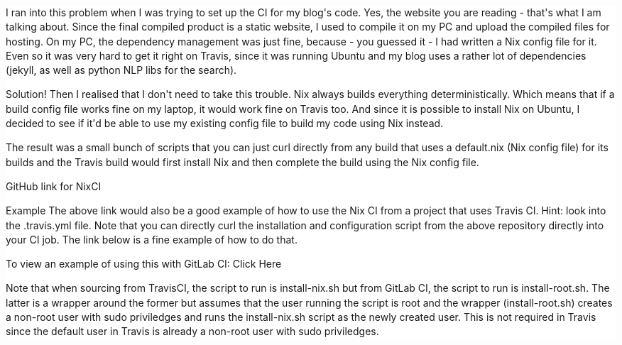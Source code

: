 I ran into this problem when I was trying to set up the CI for my blog's code. Yes, the website you are reading - that's what I am talking about. Since the final compiled product is a static website, I used to compile it on my PC and upload the compiled files for hosting. On my PC, the dependency management was just fine, because - you guessed it - I had written a Nix config file for it. Even so it was very hard to get it right on Travis, since it was running Ubuntu and my blog uses a rather lot of dependencies (jekyll, as well as python NLP libs for the search).

Solution!
Then I realised that I don't need to take this trouble. Nix always builds everything deterministically. Which means that if a build config file works fine on my laptop, it would work fine on Travis too. And since it is possible to install Nix on Ubuntu, I decided to see if it'd be able to use my existing config file to build my code using Nix instead.

The result was a small bunch of scripts that you can just curl directly from any build that uses a default.nix (Nix config file) for its builds and the Travis build would first install Nix and then complete the build using the Nix config file.

GitHub link for NixCI

Example
The above link would also be a good example of how to use the Nix CI from a project that uses Travis CI. Hint: look into the .travis.yml file. Note that you can directly curl the installation and configuration script from the above repository directly into your CI job. The link below is a fine example of how to do that.

To view an example of using this with GitLab CI: Click Here

Note that when sourcing from TravisCI, the script to run is install-nix.sh but from GitLab CI, the script to run is install-root.sh. The latter is a wrapper around the former but assumes that the user running the script is root and the wrapper (install-root.sh) creates a non-root user with sudo priviledges and runs the install-nix.sh script as the newly created user. This is not required in Travis since the default user in Travis is already a non-root user with sudo priviledges.
